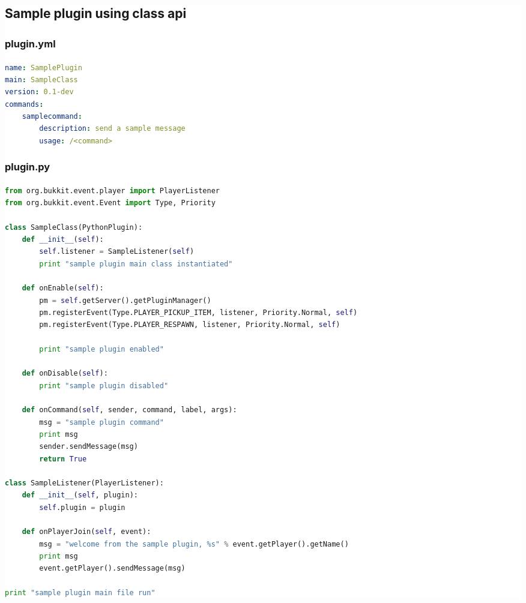 Sample plugin using class api
-----------------------------

### plugin.yml

```yaml
name: SamplePlugin
main: SampleClass
version: 0.1-dev
commands:
    samplecommand:
        description: send a sample message
        usage: /<command>
```

### plugin.py

```python
from org.bukkit.event.player import PlayerListener
from org.bukkit.event.Event import Type, Priority

class SampleClass(PythonPlugin):
    def __init__(self):
        self.listener = SampleListener(self)
        print "sample plugin main class instantiated"

    def onEnable(self):
        pm = self.getServer().getPluginManager()
        pm.registerEvent(Type.PLAYER_PICKUP_ITEM, listener, Priority.Normal, self)
        pm.registerEvent(Type.PLAYER_RESPAWN, listener, Priority.Normal, self)

        print "sample plugin enabled"

    def onDisable(self):
        print "sample plugin disabled"

    def onCommand(self, sender, command, label, args):
        msg = "sample plugin command"
        print msg
        sender.sendMessage(msg)
        return True

class SampleListener(PlayerListener):
    def __init__(self, plugin):
        self.plugin = plugin

    def onPlayerJoin(self, event):
        msg = "welcome from the sample plugin, %s" % event.getPlayer().getName()
        print msg
        event.getPlayer().sendMessage(msg)

print "sample plugin main file run"
```
